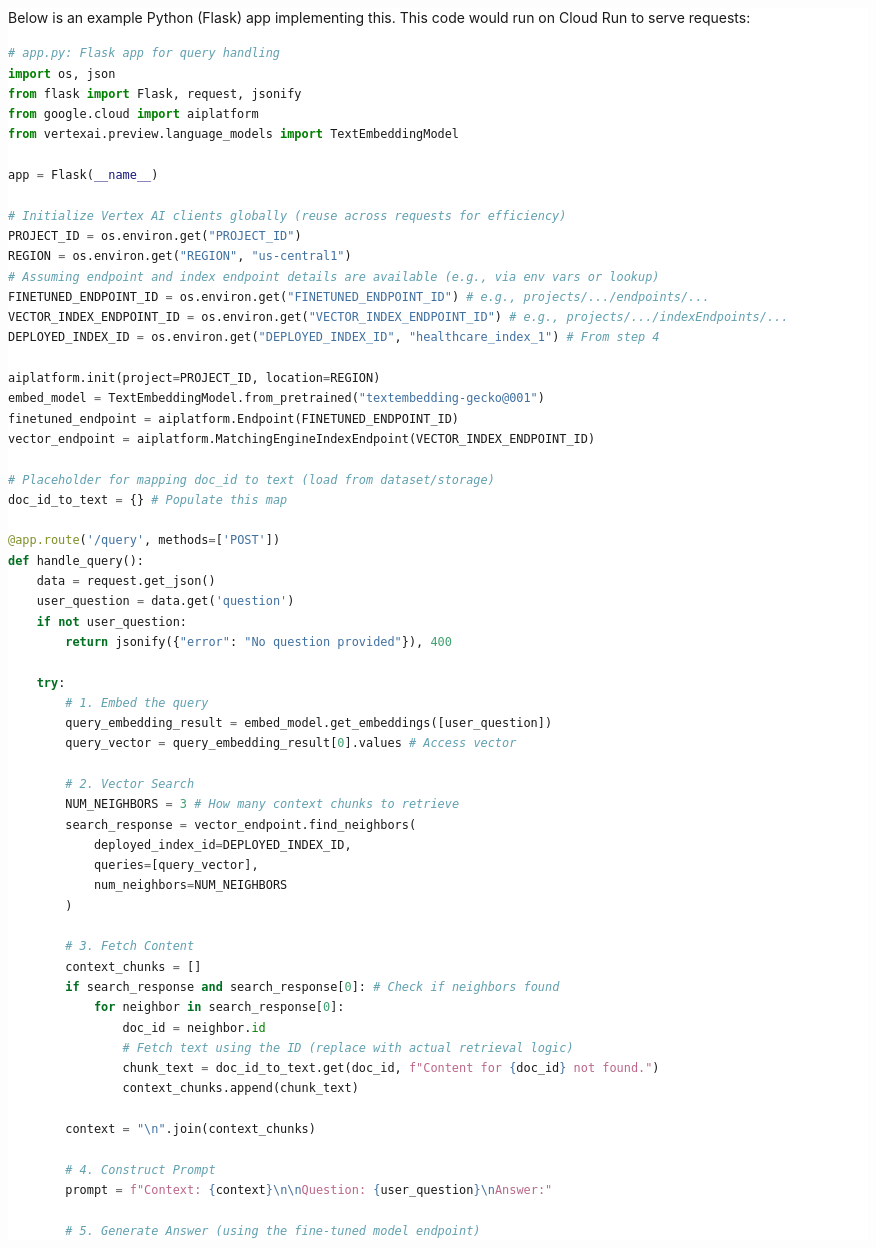 Below is an example Python (Flask) app implementing this. This code would run on Cloud Run to serve requests:

```python
# app.py: Flask app for query handling
import os, json
from flask import Flask, request, jsonify
from google.cloud import aiplatform
from vertexai.preview.language_models import TextEmbeddingModel

app = Flask(__name__)

# Initialize Vertex AI clients globally (reuse across requests for efficiency)
PROJECT_ID = os.environ.get("PROJECT_ID")
REGION = os.environ.get("REGION", "us-central1")
# Assuming endpoint and index endpoint details are available (e.g., via env vars or lookup)
FINETUNED_ENDPOINT_ID = os.environ.get("FINETUNED_ENDPOINT_ID") # e.g., projects/.../endpoints/...
VECTOR_INDEX_ENDPOINT_ID = os.environ.get("VECTOR_INDEX_ENDPOINT_ID") # e.g., projects/.../indexEndpoints/...
DEPLOYED_INDEX_ID = os.environ.get("DEPLOYED_INDEX_ID", "healthcare_index_1") # From step 4

aiplatform.init(project=PROJECT_ID, location=REGION)
embed_model = TextEmbeddingModel.from_pretrained("textembedding-gecko@001")
finetuned_endpoint = aiplatform.Endpoint(FINETUNED_ENDPOINT_ID)
vector_endpoint = aiplatform.MatchingEngineIndexEndpoint(VECTOR_INDEX_ENDPOINT_ID)

# Placeholder for mapping doc_id to text (load from dataset/storage)
doc_id_to_text = {} # Populate this map

@app.route('/query', methods=['POST'])
def handle_query():
    data = request.get_json()
    user_question = data.get('question')
    if not user_question:
        return jsonify({"error": "No question provided"}), 400

    try:
        # 1. Embed the query
        query_embedding_result = embed_model.get_embeddings([user_question])
        query_vector = query_embedding_result[0].values # Access vector

        # 2. Vector Search
        NUM_NEIGHBORS = 3 # How many context chunks to retrieve
        search_response = vector_endpoint.find_neighbors(
            deployed_index_id=DEPLOYED_INDEX_ID,
            queries=[query_vector],
            num_neighbors=NUM_NEIGHBORS
        )

        # 3. Fetch Content
        context_chunks = []
        if search_response and search_response[0]: # Check if neighbors found
            for neighbor in search_response[0]:
                doc_id = neighbor.id
                # Fetch text using the ID (replace with actual retrieval logic)
                chunk_text = doc_id_to_text.get(doc_id, f"Content for {doc_id} not found.")
                context_chunks.append(chunk_text)

        context = "\n".join(context_chunks)

        # 4. Construct Prompt
        prompt = f"Context: {context}\n\nQuestion: {user_question}\nAnswer:"

        # 5. Generate Answer (using the fine-tuned model endpoint)
```